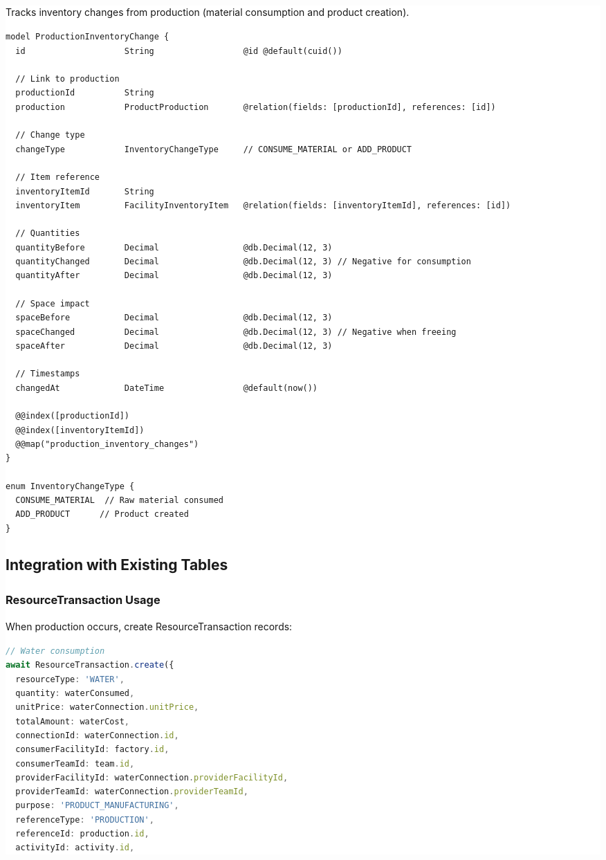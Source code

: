 Tracks inventory changes from production (material consumption and product creation).

```prisma
model ProductionInventoryChange {
  id                    String                  @id @default(cuid())
  
  // Link to production
  productionId          String
  production            ProductProduction       @relation(fields: [productionId], references: [id])
  
  // Change type
  changeType            InventoryChangeType     // CONSUME_MATERIAL or ADD_PRODUCT
  
  // Item reference
  inventoryItemId       String
  inventoryItem         FacilityInventoryItem   @relation(fields: [inventoryItemId], references: [id])
  
  // Quantities
  quantityBefore        Decimal                 @db.Decimal(12, 3)
  quantityChanged       Decimal                 @db.Decimal(12, 3) // Negative for consumption
  quantityAfter         Decimal                 @db.Decimal(12, 3)
  
  // Space impact
  spaceBefore           Decimal                 @db.Decimal(12, 3)
  spaceChanged          Decimal                 @db.Decimal(12, 3) // Negative when freeing
  spaceAfter            Decimal                 @db.Decimal(12, 3)
  
  // Timestamps
  changedAt             DateTime                @default(now())
  
  @@index([productionId])
  @@index([inventoryItemId])
  @@map("production_inventory_changes")
}

enum InventoryChangeType {
  CONSUME_MATERIAL  // Raw material consumed
  ADD_PRODUCT      // Product created
}
```


## Integration with Existing Tables

### ResourceTransaction Usage

When production occurs, create ResourceTransaction records:

```typescript
// Water consumption
await ResourceTransaction.create({
  resourceType: 'WATER',
  quantity: waterConsumed,
  unitPrice: waterConnection.unitPrice,
  totalAmount: waterCost,
  connectionId: waterConnection.id,
  consumerFacilityId: factory.id,
  consumerTeamId: team.id,
  providerFacilityId: waterConnection.providerFacilityId,
  providerTeamId: waterConnection.providerTeamId,
  purpose: 'PRODUCT_MANUFACTURING',
  referenceType: 'PRODUCTION',
  referenceId: production.id,
  activityId: activity.id,
```